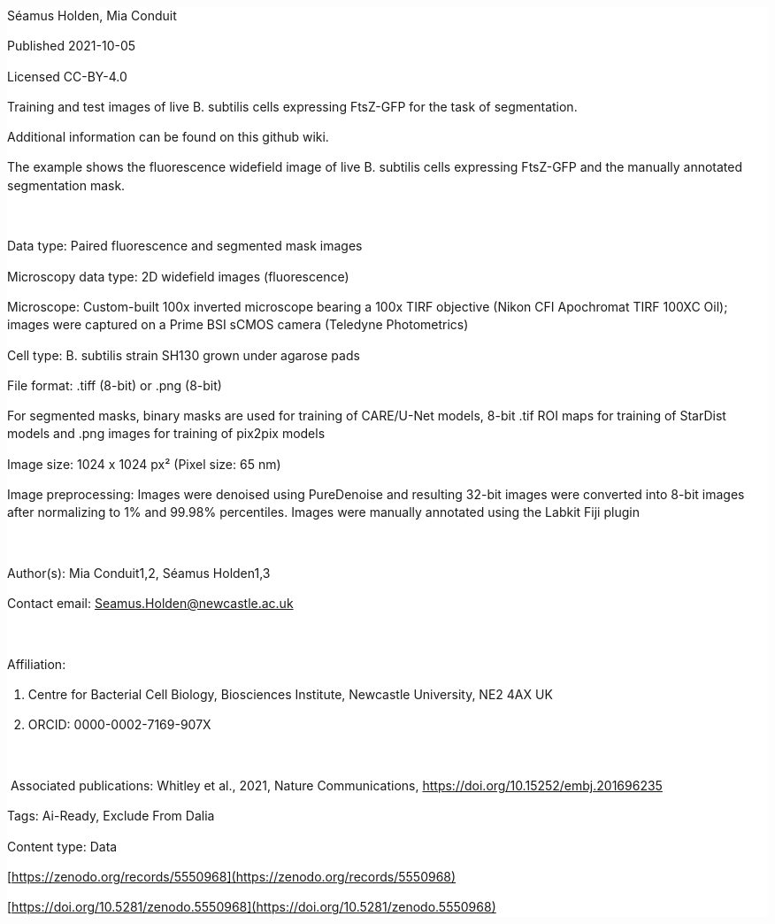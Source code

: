 Séamus Holden, Mia Conduit

Published 2021-10-05

Licensed CC-BY-4.0



Training and test images of live B. subtilis cells expressing FtsZ-GFP for the task of segmentation.

Additional information can be found on this github wiki.

The example shows the fluorescence widefield image of live B. subtilis cells expressing FtsZ-GFP and the manually annotated segmentation mask.

&nbsp;

Data type: Paired fluorescence and segmented mask images

Microscopy data type: 2D widefield images (fluorescence)&nbsp;

Microscope: Custom-built 100x inverted microscope bearing a 100x TIRF objective (Nikon CFI Apochromat TIRF 100XC Oil); images were captured on a Prime BSI sCMOS camera (Teledyne Photometrics)

Cell type: B. subtilis strain SH130 grown under agarose pads

File format: .tiff (8-bit) or .png (8-bit)

For segmented masks, binary masks are used for training of CARE/U-Net models, 8-bit .tif ROI maps for training of StarDist models and .png images for training of pix2pix models

Image size: 1024 x 1024 px&sup2; (Pixel size: 65 nm)

Image preprocessing: Images were denoised using PureDenoise and resulting 32-bit images were converted into 8-bit images after normalizing to 1% and 99.98% percentiles. Images were manually annotated using the Labkit Fiji plugin

&nbsp;

Author(s): Mia Conduit1,2, S&eacute;amus Holden1,3

Contact email: Seamus.Holden@newcastle.ac.uk

&nbsp;

Affiliation:

1) Centre for Bacterial Cell Biology, Biosciences Institute, Newcastle University, NE2 4AX UK

2) ORCID: 0000-0002-7169-907X

&nbsp;

&nbsp;Associated publications: Whitley et al., 2021, Nature Communications, https://doi.org/10.15252/embj.201696235

Tags: Ai-Ready, Exclude From Dalia

Content type: Data

[https://zenodo.org/records/5550968](https://zenodo.org/records/5550968)

[https://doi.org/10.5281/zenodo.5550968](https://doi.org/10.5281/zenodo.5550968)
